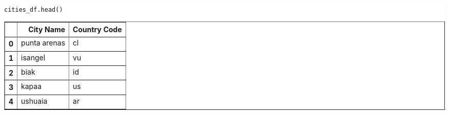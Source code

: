


```python
cities_df.head()
```




<div>
<style>
    .dataframe thead tr:only-child th {
        text-align: right;
    }

    .dataframe thead th {
        text-align: left;
    }

    .dataframe tbody tr th {
        vertical-align: top;
    }
</style>
<table border="1" class="dataframe">
  <thead>
    <tr style="text-align: right;">
      <th></th>
      <th>City Name</th>
      <th>Country Code</th>
    </tr>
  </thead>
  <tbody>
    <tr>
      <th>0</th>
      <td>punta arenas</td>
      <td>cl</td>
    </tr>
    <tr>
      <th>1</th>
      <td>isangel</td>
      <td>vu</td>
    </tr>
    <tr>
      <th>2</th>
      <td>biak</td>
      <td>id</td>
    </tr>
    <tr>
      <th>3</th>
      <td>kapaa</td>
      <td>us</td>
    </tr>
    <tr>
      <th>4</th>
      <td>ushuaia</td>
      <td>ar</td>
    </tr>
  </tbody>
</table>
</div>
